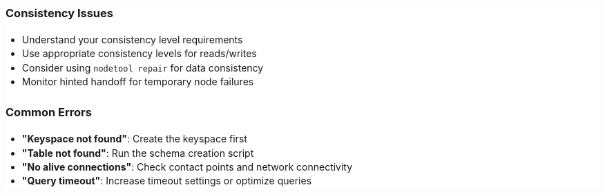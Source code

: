 ### Consistency Issues
- Understand your consistency level requirements
- Use appropriate consistency levels for reads/writes
- Consider using `nodetool repair` for data consistency
- Monitor hinted handoff for temporary node failures

### Common Errors

- **"Keyspace not found"**: Create the keyspace first
- **"Table not found"**: Run the schema creation script
- **"No alive connections"**: Check contact points and network connectivity
- **"Query timeout"**: Increase timeout settings or optimize queries 